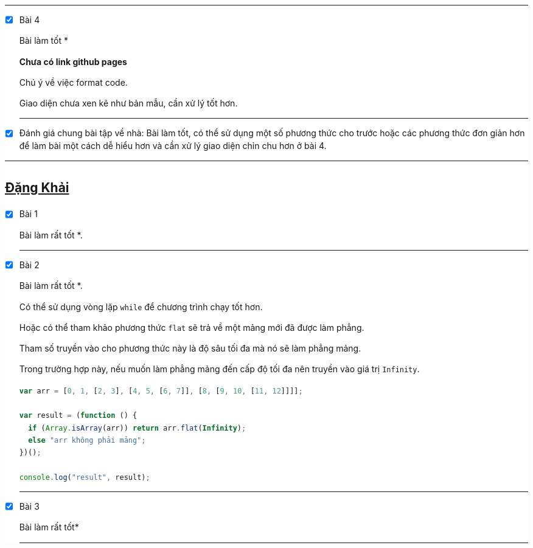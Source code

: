   ***

- [x] Bài 4

  Bài làm tốt \*

  **Chưa có link github pages**

  Chú ý về việc format code.

  Giao diện chưa xen kẽ như bản mẫu, cần xử lý tốt hơn.

  ***

- [x] Đánh giá chung bài tập về nhà: Bài làm tốt, có thể sử dụng một số phương thức cho trước hoặc các phương thức đơn giản hơn để làm bài một cách dễ hiểu hơn và cần xử lý giao diện chỉn chu hơn ở bài 4.

---

## [Đặng Khải](https://github.com/AlbertKhai/f8-fullstack-offline/tree/main/Day-20)

- [x] Bài 1

  Bài làm rất tốt \*.

  ***

- [x] Bài 2

  Bài làm rất tốt \*.

  Có thể sử dụng vòng lặp `while` để chương trình chạy tốt hơn.

  Hoặc có thể tham khảo phương thức `flat` sẽ trả về một mảng mới đã được làm phẳng.

  Tham số truyền vào cho phương thức này là độ sâu tối đa mà nó sẽ làm phẳng mảng.

  Trong trường hợp này, nếu muốn làm phẳng mảng đến cấp độ tối đa nên truyền vào giá trị `Infinity`.

  ```js
  var arr = [0, 1, [2, 3], [4, 5, [6, 7]], [8, [9, 10, [11, 12]]]];

  var result = (function () {
    if (Array.isArray(arr)) return arr.flat(Infinity);
    else "arr không phải mảng";
  })();

  console.log("result", result);
  ```

  ***

- [x] Bài 3

  Bài làm rất tốt\*

  ***
